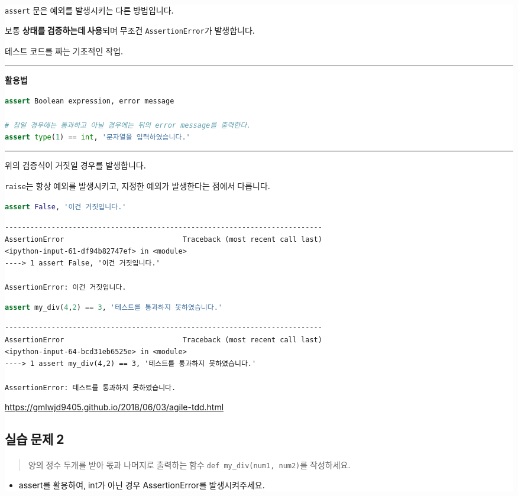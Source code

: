 `assert` 문은 예외를 발생시키는 다른 방법입니다. 

보통 **상태를 검증하는데 사용**되며 무조건 `AssertionError`가 발생합니다.

테스트 코드를 짜는 기초적인 작업.

---

**활용법**

```python
assert Boolean expression, error message

# 참일 경우에는 통과하고 아닐 경우에는 뒤의 error message를 출력한다.
assert type(1) == int, '문자열을 입력하였습니다.'
```

---

위의 검증식이 거짓일 경우를 발생합니다.

`raise`는 항상 예외를 발생시키고, 지정한 예외가 발생한다는 점에서 다릅니다.

```python
assert False, '이건 거짓입니다.'
```

```
---------------------------------------------------------------------------
AssertionError                            Traceback (most recent call last)
<ipython-input-61-df94b82747ef> in <module>
----> 1 assert False, '이건 거짓입니다.'

AssertionError: 이건 거짓입니다.
```

```python
assert my_div(4,2) == 3, '테스트를 통과하지 못하였습니다.'
```

```
---------------------------------------------------------------------------
AssertionError                            Traceback (most recent call last)
<ipython-input-64-bcd31eb6525e> in <module>
----> 1 assert my_div(4,2) == 3, '테스트를 통과하지 못하였습니다.'

AssertionError: 테스트를 통과하지 못하였습니다.
```

https://gmlwjd9405.github.io/2018/06/03/agile-tdd.html



## 실습 문제 2

> 양의 정수 두개를 받아 몫과 나머지로 출력하는 함수 `def my_div(num1, num2)`를 작성하세요.

- assert를 활용하여, int가 아닌 경우 AssertionError를 발생시켜주세요.


